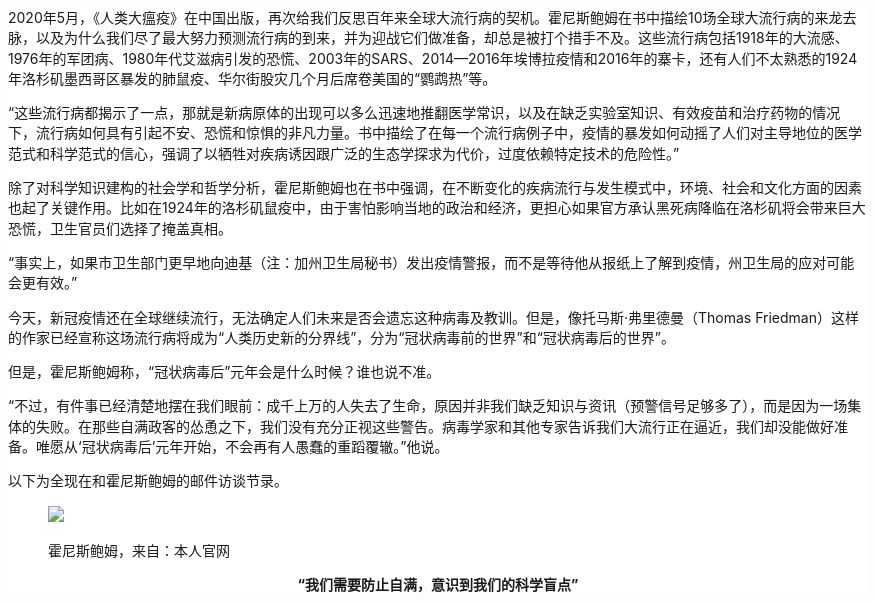    </figcaption>
  </figure>
  <p>
  </p>
  <p>
   2020年5月，《人类大瘟疫》在中国出版，再次给我们反思百年来全球大流行病的契机。霍尼斯鲍姆在书中描绘10场全球大流行病的来龙去脉，以及为什么我们尽了最大努力预测流行病的到来，并为迎战它们做准备，却总是被打个措手不及。这些流行病包括1918年的大流感、1976年的军团病、1980年代艾滋病引发的恐慌、2003年的SARS、2014—2016年埃博拉疫情和2016年的寨卡，还有人们不太熟悉的1924年洛杉矶墨西哥区暴发的肺鼠疫、华尔街股灾几个月后席卷美国的“鹦鹉热”等。
  </p>
  <p>
  </p>
  <p>
   “这些流行病都揭示了一点，那就是新病原体的出现可以多么迅速地推翻医学常识，以及在缺乏实验室知识、有效疫苗和治疗药物的情况下，流行病如何具有引起不安、恐慌和惊惧的非凡力量。书中描绘了在每一个流行病例子中，疫情的暴发如何动摇了人们对主导地位的医学范式和科学范式的信心，强调了以牺牲对疾病诱因跟广泛的生态学探求为代价，过度依赖特定技术的危险性。”
  </p>
  <p>
  </p>
  <p>
   除了对科学知识建构的社会学和哲学分析，霍尼斯鲍姆也在书中强调，在不断变化的疾病流行与发生模式中，环境、社会和文化方面的因素也起了关键作用。比如在1924年的洛杉矶鼠疫中，由于害怕影响当地的政治和经济，更担心如果官方承认黑死病降临在洛杉矶将会带来巨大恐慌，卫生官员们选择了掩盖真相。
  </p>
  <p>
  </p>
  <p>
   “事实上，如果市卫生部门更早地向迪基（注：加州卫生局秘书）发出疫情警报，而不是等待他从报纸上了解到疫情，州卫生局的应对可能会更有效。”
  </p>
  <p>
  </p>
  <p>
   今天，新冠疫情还在全球继续流行，无法确定人们未来是否会遗忘这种病毒及教训。但是，像托马斯·弗里德曼（Thomas Friedman）这样的作家已经宣称这场流行病将成为“人类历史新的分界线”，分为“冠状病毒前的世界”和“冠状病毒后的世界”。
  </p>
  <p>
  </p>
  <p>
   但是，霍尼斯鲍姆称，“冠状病毒后”元年会是什么时候？谁也说不准。
  </p>
  <p>
  </p>
  <p>
   “不过，有件事已经清楚地摆在我们眼前：成千上万的人失去了生命，原因并非我们缺乏知识与资讯（预警信号足够多了），而是因为一场集体的失败。在那些自满政客的怂恿之下，我们没有充分正视这些警告。病毒学家和其他专家告诉我们大流行正在逼近，我们却没能做好准备。唯愿从‘冠状病毒后’元年开始，不会再有人愚蠢的重蹈覆辙。”他说。
  </p>
  <p>
  </p>
  <p>
   以下为全现在和霍尼斯鲍姆的邮件访谈节录。
  </p>
  <p>
  </p>
  <figure class="image-box dls-image-block dls-media-image">
   <img src="//img.allhistory.com/5f143077d7f8a70001bebac2.jpg?imageView2/2/w/800"/>
   <figcaption class="dls-image-capture">
    <p>
     霍尼斯鲍姆，来自：本人官网
    </p>
   </figcaption>
  </figure>
  <p style="text-align: center;">
  </p>
  <p style="text-align: center;">
   <strong>
    “我们需要防止自满，意识到我们的科学盲点”